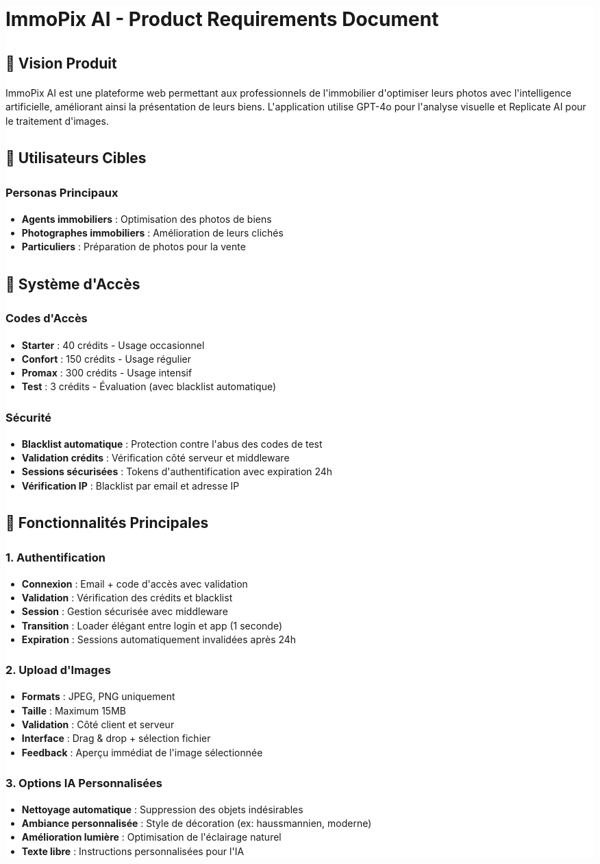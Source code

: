 # ImmoPix AI - Product Requirements Document

## 🎯 Vision Produit

ImmoPix AI est une plateforme web permettant aux professionnels de l'immobilier d'optimiser leurs photos avec l'intelligence artificielle, améliorant ainsi la présentation de leurs biens. L'application utilise GPT-4o pour l'analyse visuelle et Replicate AI pour le traitement d'images.

## 👥 Utilisateurs Cibles

### Personas Principaux
- **Agents immobiliers** : Optimisation des photos de biens
- **Photographes immobiliers** : Amélioration de leurs clichés
- **Particuliers** : Préparation de photos pour la vente

## 🔐 Système d'Accès

### Codes d'Accès
- **Starter** : 40 crédits - Usage occasionnel
- **Confort** : 150 crédits - Usage régulier
- **Promax** : 300 crédits - Usage intensif
- **Test** : 3 crédits - Évaluation (avec blacklist automatique)

### Sécurité
- **Blacklist automatique** : Protection contre l'abus des codes de test
- **Validation crédits** : Vérification côté serveur et middleware
- **Sessions sécurisées** : Tokens d'authentification avec expiration 24h
- **Vérification IP** : Blacklist par email et adresse IP

## 🎨 Fonctionnalités Principales

### 1. Authentification
- **Connexion** : Email + code d'accès avec validation
- **Validation** : Vérification des crédits et blacklist
- **Session** : Gestion sécurisée avec middleware
- **Transition** : Loader élégant entre login et app (1 seconde)
- **Expiration** : Sessions automatiquement invalidées après 24h

### 2. Upload d'Images
- **Formats** : JPEG, PNG uniquement
- **Taille** : Maximum 15MB
- **Validation** : Côté client et serveur
- **Interface** : Drag & drop + sélection fichier
- **Feedback** : Aperçu immédiat de l'image sélectionnée

### 3. Options IA Personnalisées
- **Nettoyage automatique** : Suppression des objets indésirables
- **Ambiance personnalisée** : Style de décoration (ex: haussmannien, moderne)
- **Amélioration lumière** : Optimisation de l'éclairage naturel
- **Texte libre** : Instructions personnalisées pour l'IA
